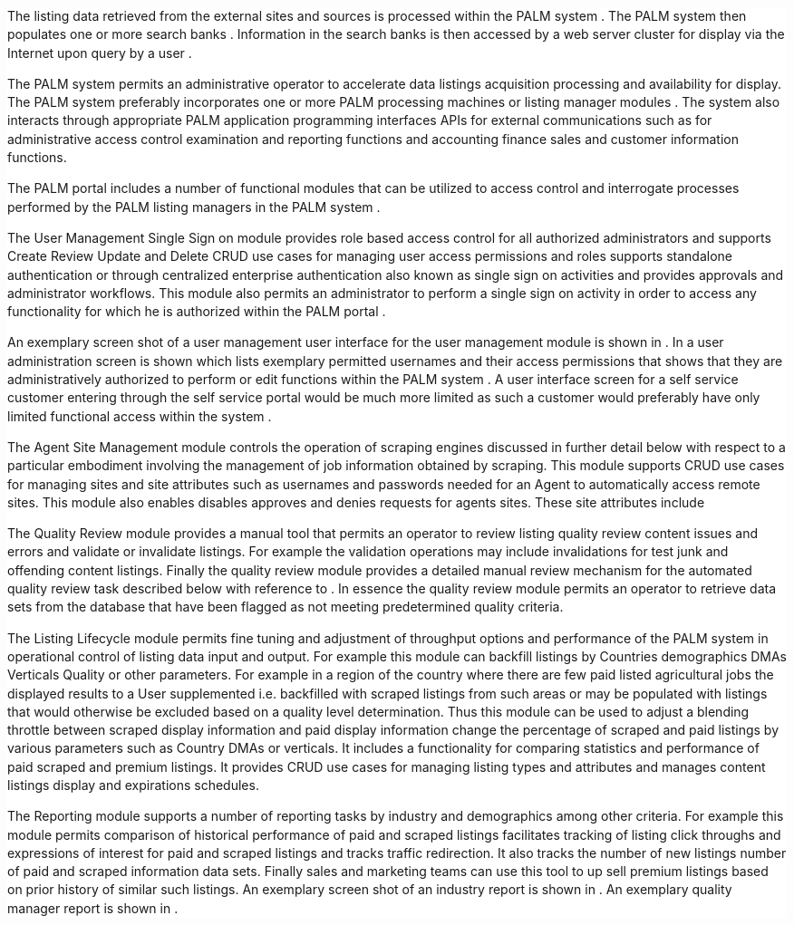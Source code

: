 The listing data retrieved from the external sites and sources is processed within the PALM system . The PALM system then populates one or more search banks . Information in the search banks is then accessed by a web server cluster for display via the Internet upon query by a user .

The PALM system permits an administrative operator to accelerate data listings acquisition processing and availability for display. The PALM system preferably incorporates one or more PALM processing machines or listing manager modules . The system also interacts through appropriate PALM application programming interfaces APIs for external communications such as for administrative access control examination and reporting functions and accounting finance sales and customer information functions.

The PALM portal includes a number of functional modules that can be utilized to access control and interrogate processes performed by the PALM listing managers in the PALM system .

The User Management Single Sign on module provides role based access control for all authorized administrators and supports Create Review Update and Delete CRUD use cases for managing user access permissions and roles supports standalone authentication or through centralized enterprise authentication also known as single sign on activities and provides approvals and administrator workflows. This module also permits an administrator to perform a single sign on activity in order to access any functionality for which he is authorized within the PALM portal .

An exemplary screen shot of a user management user interface for the user management module is shown in . In a user administration screen is shown which lists exemplary permitted usernames and their access permissions that shows that they are administratively authorized to perform or edit functions within the PALM system . A user interface screen for a self service customer entering through the self service portal would be much more limited as such a customer would preferably have only limited functional access within the system .

The Agent Site Management module controls the operation of scraping engines discussed in further detail below with respect to a particular embodiment involving the management of job information obtained by scraping. This module supports CRUD use cases for managing sites and site attributes such as usernames and passwords needed for an Agent to automatically access remote sites. This module also enables disables approves and denies requests for agents sites. These site attributes include 

The Quality Review module provides a manual tool that permits an operator to review listing quality review content issues and errors and validate or invalidate listings. For example the validation operations may include invalidations for test junk and offending content listings. Finally the quality review module provides a detailed manual review mechanism for the automated quality review task described below with reference to . In essence the quality review module permits an operator to retrieve data sets from the database that have been flagged as not meeting predetermined quality criteria.

The Listing Lifecycle module permits fine tuning and adjustment of throughput options and performance of the PALM system in operational control of listing data input and output. For example this module can backfill listings by Countries demographics DMAs Verticals Quality or other parameters. For example in a region of the country where there are few paid listed agricultural jobs the displayed results to a User supplemented i.e. backfilled with scraped listings from such areas or may be populated with listings that would otherwise be excluded based on a quality level determination. Thus this module can be used to adjust a blending throttle between scraped display information and paid display information change the percentage of scraped and paid listings by various parameters such as Country DMAs or verticals. It includes a functionality for comparing statistics and performance of paid scraped and premium listings. It provides CRUD use cases for managing listing types and attributes and manages content listings display and expirations schedules.

The Reporting module supports a number of reporting tasks by industry and demographics among other criteria. For example this module permits comparison of historical performance of paid and scraped listings facilitates tracking of listing click throughs and expressions of interest for paid and scraped listings and tracks traffic redirection. It also tracks the number of new listings number of paid and scraped information data sets. Finally sales and marketing teams can use this tool to up sell premium listings based on prior history of similar such listings. An exemplary screen shot of an industry report is shown in . An exemplary quality manager report is shown in .
